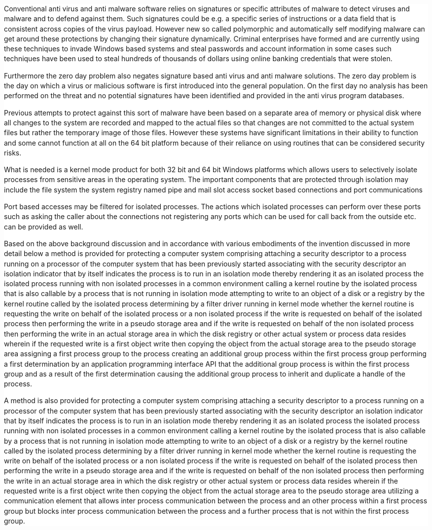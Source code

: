 Conventional anti virus and anti malware software relies on signatures or specific attributes of malware to detect viruses and malware and to defend against them. Such signatures could be e.g. a specific series of instructions or a data field that is consistent across copies of the virus payload. However new so called polymorphic and automatically self modifying malware can get around these protections by changing their signature dynamically. Criminal enterprises have formed and are currently using these techniques to invade Windows based systems and steal passwords and account information in some cases such techniques have been used to steal hundreds of thousands of dollars using online banking credentials that were stolen.

Furthermore the zero day problem also negates signature based anti virus and anti malware solutions. The zero day problem is the day on which a virus or malicious software is first introduced into the general population. On the first day no analysis has been performed on the threat and no potential signatures have been identified and provided in the anti virus program databases.

Previous attempts to protect against this sort of malware have been based on a separate area of memory or physical disk where all changes to the system are recorded and mapped to the actual files so that changes are not committed to the actual system files but rather the temporary image of those files. However these systems have significant limitations in their ability to function and some cannot function at all on the 64 bit platform because of their reliance on using routines that can be considered security risks.

What is needed is a kernel mode product for both 32 bit and 64 bit Windows platforms which allows users to selectively isolate processes from sensitive areas in the operating system. The important components that are protected through isolation may include the file system the system registry named pipe and mail slot access socket based connections and port communications 

Port based accesses may be filtered for isolated processes. The actions which isolated processes can perform over these ports such as asking the caller about the connections not registering any ports which can be used for call back from the outside etc. can be provided as well.

Based on the above background discussion and in accordance with various embodiments of the invention discussed in more detail below a method is provided for protecting a computer system comprising attaching a security descriptor to a process running on a processor of the computer system that has been previously started associating with the security descriptor an isolation indicator that by itself indicates the process is to run in an isolation mode thereby rendering it as an isolated process the isolated process running with non isolated processes in a common environment calling a kernel routine by the isolated process that is also callable by a process that is not running in isolation mode attempting to write to an object of a disk or a registry by the kernel routine called by the isolated process determining by a filter driver running in kernel mode whether the kernel routine is requesting the write on behalf of the isolated process or a non isolated process if the write is requested on behalf of the isolated process then performing the write in a pseudo storage area and if the write is requested on behalf of the non isolated process then performing the write in an actual storage area in which the disk registry or other actual system or process data resides wherein if the requested write is a first object write then copying the object from the actual storage area to the pseudo storage area assigning a first process group to the process creating an additional group process within the first process group performing a first determination by an application programming interface API that the additional group process is within the first process group and as a result of the first determination causing the additional group process to inherit and duplicate a handle of the process.

A method is also provided for protecting a computer system comprising attaching a security descriptor to a process running on a processor of the computer system that has been previously started associating with the security descriptor an isolation indicator that by itself indicates the process is to run in an isolation mode thereby rendering it as an isolated process the isolated process running with non isolated processes in a common environment calling a kernel routine by the isolated process that is also callable by a process that is not running in isolation mode attempting to write to an object of a disk or a registry by the kernel routine called by the isolated process determining by a filter driver running in kernel mode whether the kernel routine is requesting the write on behalf of the isolated process or a non isolated process if the write is requested on behalf of the isolated process then performing the write in a pseudo storage area and if the write is requested on behalf of the non isolated process then performing the write in an actual storage area in which the disk registry or other actual system or process data resides wherein if the requested write is a first object write then copying the object from the actual storage area to the pseudo storage area utilizing a communication element that allows inter process communication between the process and an other process within a first process group but blocks inter process communication between the process and a further process that is not within the first process group.
